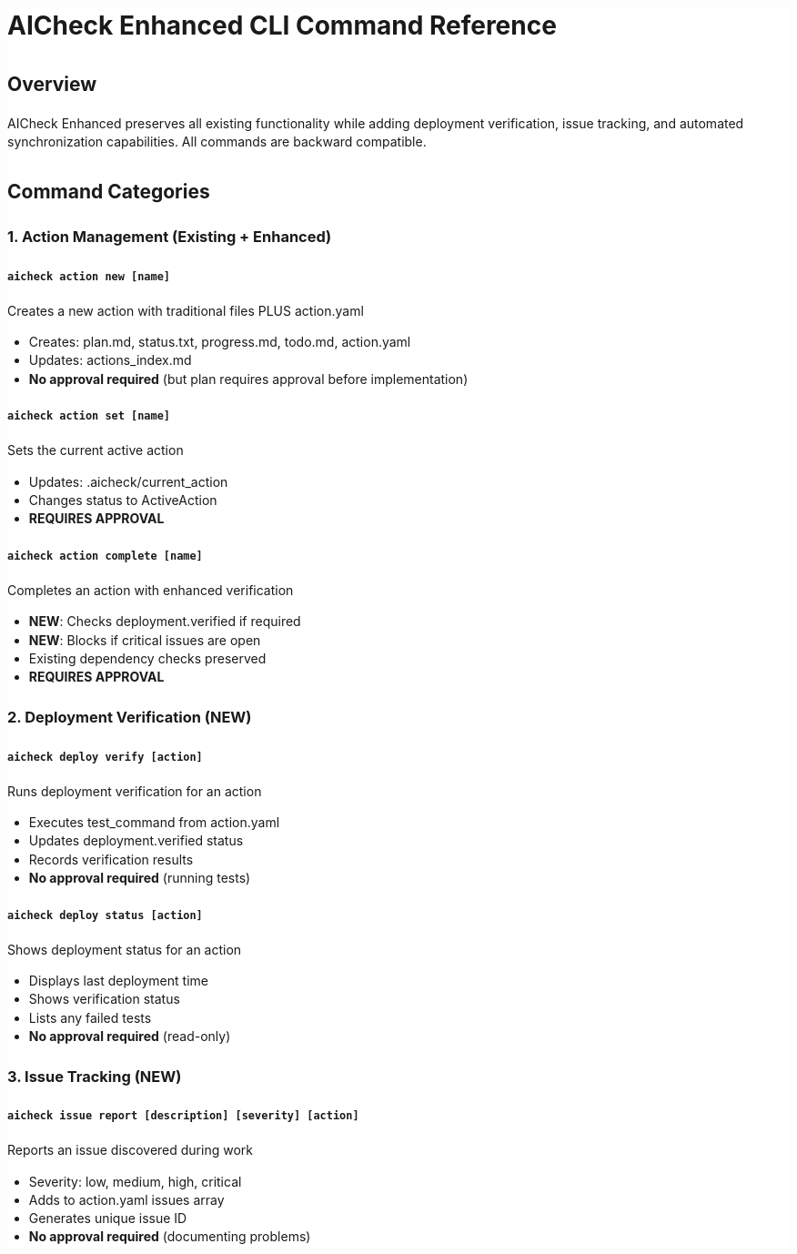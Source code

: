 # AICheck Enhanced CLI Command Reference

## Overview

AICheck Enhanced preserves all existing functionality while adding deployment verification, issue tracking, and automated synchronization capabilities. All commands are backward compatible.

## Command Categories

### 1. Action Management (Existing + Enhanced)

#### `aicheck action new [name]`
Creates a new action with traditional files PLUS action.yaml
- Creates: plan.md, status.txt, progress.md, todo.md, action.yaml
- Updates: actions_index.md
- **No approval required** (but plan requires approval before implementation)

#### `aicheck action set [name]`
Sets the current active action
- Updates: .aicheck/current_action
- Changes status to ActiveAction
- **REQUIRES APPROVAL**

#### `aicheck action complete [name]`
Completes an action with enhanced verification
- **NEW**: Checks deployment.verified if required
- **NEW**: Blocks if critical issues are open
- Existing dependency checks preserved
- **REQUIRES APPROVAL**

### 2. Deployment Verification (NEW)

#### `aicheck deploy verify [action]`
Runs deployment verification for an action
- Executes test_command from action.yaml
- Updates deployment.verified status
- Records verification results
- **No approval required** (running tests)

#### `aicheck deploy status [action]`
Shows deployment status for an action
- Displays last deployment time
- Shows verification status
- Lists any failed tests
- **No approval required** (read-only)

### 3. Issue Tracking (NEW)

#### `aicheck issue report [description] [severity] [action]`
Reports an issue discovered during work
- Severity: low, medium, high, critical
- Adds to action.yaml issues array
- Generates unique issue ID
- **No approval required** (documenting problems)
